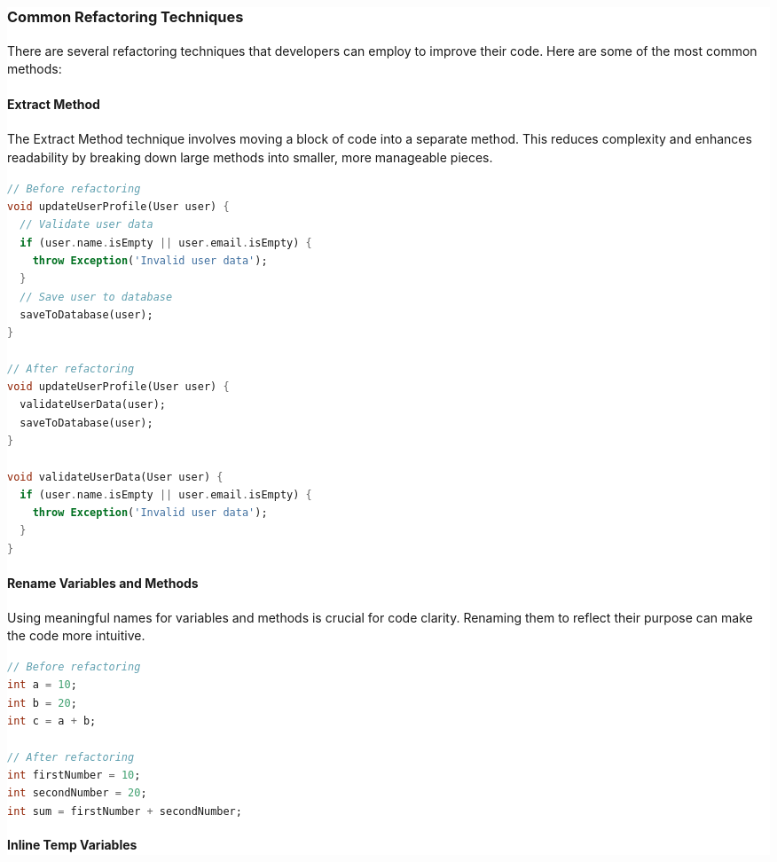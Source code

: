 ### Common Refactoring Techniques

There are several refactoring techniques that developers can employ to improve their code. Here are some of the most common methods:

#### Extract Method

The Extract Method technique involves moving a block of code into a separate method. This reduces complexity and enhances readability by breaking down large methods into smaller, more manageable pieces.

```dart
// Before refactoring
void updateUserProfile(User user) {
  // Validate user data
  if (user.name.isEmpty || user.email.isEmpty) {
    throw Exception('Invalid user data');
  }
  // Save user to database
  saveToDatabase(user);
}

// After refactoring
void updateUserProfile(User user) {
  validateUserData(user);
  saveToDatabase(user);
}

void validateUserData(User user) {
  if (user.name.isEmpty || user.email.isEmpty) {
    throw Exception('Invalid user data');
  }
}
```

#### Rename Variables and Methods

Using meaningful names for variables and methods is crucial for code clarity. Renaming them to reflect their purpose can make the code more intuitive.

```dart
// Before refactoring
int a = 10;
int b = 20;
int c = a + b;

// After refactoring
int firstNumber = 10;
int secondNumber = 20;
int sum = firstNumber + secondNumber;
```

#### Inline Temp Variables
